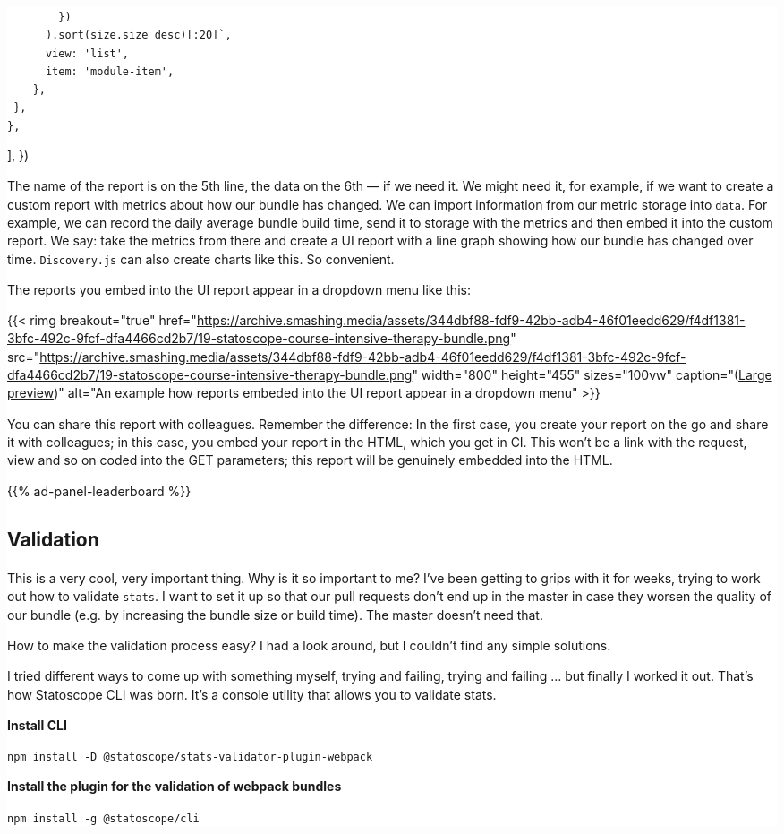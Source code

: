             })
          ).sort(size.size desc)[:20]`,
          view: 'list',
          item: 'module-item',
        },
     },
    },
  ],
})</code></pre>

The name of the report is on the 5th line, the data on the 6th &mdash; if we need it. We might need it, for example, if we want to create a custom report with metrics about how our bundle has changed. We can import information from our metric storage into `data`. For example, we can record the daily average bundle build time, send it to storage with the metrics and then embed it into the custom report. We say: take the metrics from there and create a UI report with a line graph showing how our bundle has changed over time. `Discovery.js` can also create charts like this. So convenient. 

The reports you embed into the UI report appear in a dropdown menu like this: 

{{< rimg breakout="true" href="https://archive.smashing.media/assets/344dbf88-fdf9-42bb-adb4-46f01eedd629/f4df1381-3bfc-492c-9fcf-dfa4466cd2b7/19-statoscope-course-intensive-therapy-bundle.png" src="https://archive.smashing.media/assets/344dbf88-fdf9-42bb-adb4-46f01eedd629/f4df1381-3bfc-492c-9fcf-dfa4466cd2b7/19-statoscope-course-intensive-therapy-bundle.png" width="800" height="455" sizes="100vw" caption="(<a href='https://archive.smashing.media/assets/344dbf88-fdf9-42bb-adb4-46f01eedd629/f4df1381-3bfc-492c-9fcf-dfa4466cd2b7/19-statoscope-course-intensive-therapy-bundle.png'>Large preview</a>)" alt="An example how reports embeded into the UI report appear in a dropdown menu" >}}

You can share this report with colleagues. Remember the difference: In the first case, you create your report on the go and share it with colleagues; in this case, you embed your report in the HTML, which you get in CI. This won’t be a link with the request, view and so on coded into the GET parameters; this report will be genuinely embedded into the HTML. 

{{% ad-panel-leaderboard %}}

## Validation

This is a very cool, very important thing. Why is it so important to me? I’ve been getting to grips with it for weeks, trying to work out how to validate `stats`. I want to set it up so that our pull requests don’t end up in the master in case they worsen the quality of our bundle (e.g. by increasing the bundle size or build time). The master doesn’t need that. 

How to make the validation process easy? I had a look around, but I couldn’t find any simple solutions. 

I tried different ways to come up with something myself, trying and failing, trying and failing … but finally I worked it out. That’s how Statoscope CLI was born. It’s a console utility that allows you to validate stats. 

**Install CLI**

<pre><code class="language-bash">npm install -D @statoscope/stats-validator-plugin-webpack</code></pre>

**Install the plugin for the validation of webpack bundles**

<pre><code class="language-bash">npm install -g @statoscope/cli</code></pre>
